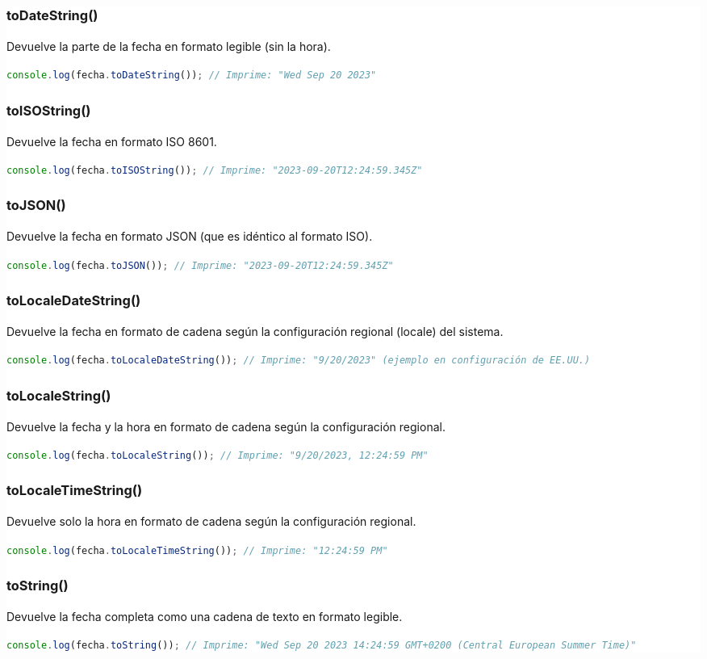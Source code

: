 ### toDateString()

Devuelve la parte de la fecha en formato legible (sin la hora).

```js
console.log(fecha.toDateString()); // Imprime: "Wed Sep 20 2023"
```

### toISOString()

Devuelve la fecha en formato ISO 8601.

```js
console.log(fecha.toISOString()); // Imprime: "2023-09-20T12:24:59.345Z"
```

### toJSON()

Devuelve la fecha en formato JSON (que es idéntico al formato ISO).

```js
console.log(fecha.toJSON()); // Imprime: "2023-09-20T12:24:59.345Z"
```

### toLocaleDateString()

Devuelve la fecha en formato de cadena según la configuración regional (locale) del sistema.

```js
console.log(fecha.toLocaleDateString()); // Imprime: "9/20/2023" (ejemplo en configuración de EE.UU.)
```

### toLocaleString()

Devuelve la fecha y la hora en formato de cadena según la configuración regional.

```js
console.log(fecha.toLocaleString()); // Imprime: "9/20/2023, 12:24:59 PM"
```

### toLocaleTimeString()

Devuelve solo la hora en formato de cadena según la configuración regional.

```js
console.log(fecha.toLocaleTimeString()); // Imprime: "12:24:59 PM"
```

### toString()

Devuelve la fecha completa como una cadena de texto en formato legible.

```js
console.log(fecha.toString()); // Imprime: "Wed Sep 20 2023 14:24:59 GMT+0200 (Central European Summer Time)"
```
